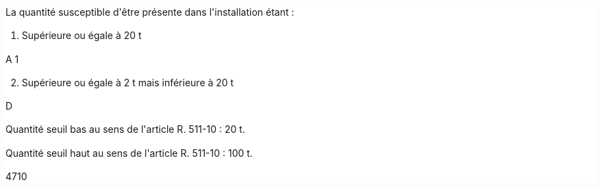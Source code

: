 La quantité susceptible d'être présente dans l'installation étant :

</td>
        <td align="center">
        </td><td align="center">
        </td><td>
        </td><td>
      </td></tr>
      <tr>
        <td>

1. Supérieure ou égale à 20 t

</td>
        <td align="center">A

</td>
        <td align="center">1

</td>
        <td>
        </td><td>
      </td></tr>
      <tr>
        <td>

2. Supérieure ou égale à 2 t mais inférieure à 20 t

</td>
        <td align="center">D

</td>
        <td align="center">
        </td><td>
        </td><td>
      </td></tr>
      <tr>
        <td>

Quantité seuil bas au sens de l'article R. 511-10 : 20 t. 

Quantité seuil haut au sens de l'article R. 511-10 : 100 t.

</td>
        <td align="center">
        </td><td align="center">
        </td><td>
        </td><td>
      </td></tr>
      <tr valign="top">
        <td rowspan="5" align="center">

4710

</td>
        <td>
